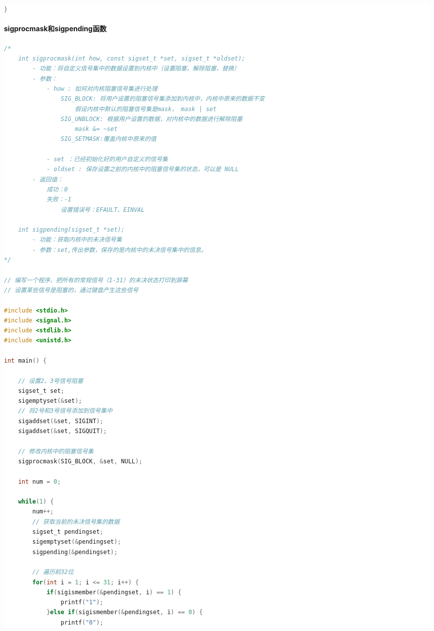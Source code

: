 ```C
}
```

#### sigprocmask和sigpending函数

```C
/*
    int sigprocmask(int how, const sigset_t *set, sigset_t *oldset);
        - 功能：将自定义信号集中的数据设置到内核中（设置阻塞，解除阻塞，替换）
        - 参数：
            - how : 如何对内核阻塞信号集进行处理
                SIG_BLOCK: 将用户设置的阻塞信号集添加到内核中，内核中原来的数据不变
                    假设内核中默认的阻塞信号集是mask， mask | set
                SIG_UNBLOCK: 根据用户设置的数据，对内核中的数据进行解除阻塞
                    mask &= ~set
                SIG_SETMASK:覆盖内核中原来的值
            
            - set ：已经初始化好的用户自定义的信号集
            - oldset : 保存设置之前的内核中的阻塞信号集的状态，可以是 NULL
        - 返回值：
            成功：0
            失败：-1
                设置错误号：EFAULT、EINVAL

    int sigpending(sigset_t *set);
        - 功能：获取内核中的未决信号集
        - 参数：set,传出参数，保存的是内核中的未决信号集中的信息。
*/

// 编写一个程序，把所有的常规信号（1-31）的未决状态打印到屏幕
// 设置某些信号是阻塞的，通过键盘产生这些信号

#include <stdio.h>
#include <signal.h>
#include <stdlib.h>
#include <unistd.h>

int main() {

    // 设置2、3号信号阻塞
    sigset_t set;
    sigemptyset(&set);
    // 将2号和3号信号添加到信号集中
    sigaddset(&set, SIGINT);
    sigaddset(&set, SIGQUIT);

    // 修改内核中的阻塞信号集
    sigprocmask(SIG_BLOCK, &set, NULL);

    int num = 0;

    while(1) {
        num++;
        // 获取当前的未决信号集的数据
        sigset_t pendingset;
        sigemptyset(&pendingset);
        sigpending(&pendingset);

        // 遍历前32位
        for(int i = 1; i <= 31; i++) {
            if(sigismember(&pendingset, i) == 1) {
                printf("1");
            }else if(sigismember(&pendingset, i) == 0) {
                printf("0");
```